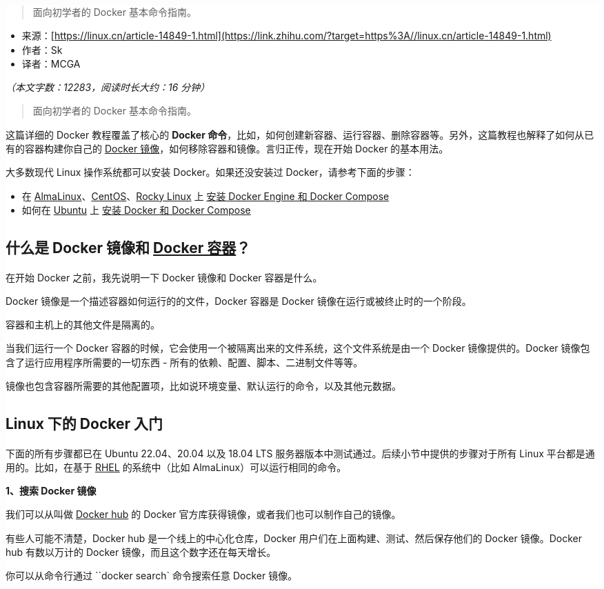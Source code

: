 > 面向初学者的 Docker 基本命令指南。

- 来源：[https://linux.cn/article-14849-1.html](https://link.zhihu.com/?target=https%3A//linux.cn/article-14849-1.html)
- 作者：Sk
- 译者：MCGA

_（本文字数：12283，阅读时长大约：16 分钟）_

> 面向初学者的 Docker 基本命令指南。

这篇详细的 Docker 教程覆盖了核心的 **Docker 命令**，比如，如何创建新容器、运行容器、删除容器等。另外，这篇教程也解释了如何从已有的容器构建你自己的 [Docker 镜像](https://zhida.zhihu.com/search?content_id=209091282&content_type=Article&match_order=1&q=Docker+%E9%95%9C%E5%83%8F&zhida_source=entity)，如何移除容器和镜像。言归正传，现在开始 Docker 的基本用法。

大多数现代 Linux 操作系统都可以安装 Docker。如果还没安装过 Docker，请参考下面的步骤：

- 在 [AlmaLinux](https://zhida.zhihu.com/search?content_id=209091282&content_type=Article&match_order=1&q=AlmaLinux&zhida_source=entity)、[CentOS](https://zhida.zhihu.com/search?content_id=209091282&content_type=Article&match_order=1&q=CentOS&zhida_source=entity)、[Rocky Linux](https://zhida.zhihu.com/search?content_id=209091282&content_type=Article&match_order=1&q=Rocky+Linux&zhida_source=entity) 上 [安装 Docker Engine 和 Docker Compose](https://link.zhihu.com/?target=https%3A//ostechnix.com/install-docker-almalinux-centos-rocky-linux/)
- 如何在 [Ubuntu](https://zhida.zhihu.com/search?content_id=209091282&content_type=Article&match_order=1&q=Ubuntu&zhida_source=entity) 上 [安装 Docker 和 Docker Compose](https://link.zhihu.com/?target=https%3A//ostechnix.com/install-docker-ubuntu/)

## 什么是 Docker 镜像和 [Docker 容器](https://zhida.zhihu.com/search?content_id=209091282&content_type=Article&match_order=1&q=Docker+%E5%AE%B9%E5%99%A8&zhida_source=entity)？

在开始 Docker 之前，我先说明一下 Docker 镜像和 Docker 容器是什么。

Docker 镜像是一个描述容器如何运行的的文件，Docker 容器是 Docker 镜像在运行或被终止时的一个阶段。

容器和主机上的其他文件是隔离的。

当我们运行一个 Docker 容器的时候，它会使用一个被隔离出来的文件系统，这个文件系统是由一个 Docker 镜像提供的。Docker 镜像包含了运行应用程序所需要的一切东西 - 所有的依赖、配置、脚本、二进制文件等等。

镜像也包含容器所需要的其他配置项，比如说环境变量、默认运行的命令，以及其他元数据。

## Linux 下的 Docker 入门

下面的所有步骤都已在 Ubuntu 22.04、20.04 以及 18.04 LTS 服务器版本中测试通过。后续小节中提供的步骤对于所有 Linux 平台都是通用的。比如，在基于 [RHEL](https://zhida.zhihu.com/search?content_id=209091282&content_type=Article&match_order=1&q=RHEL&zhida_source=entity) 的系统中（比如 AlmaLinux）可以运行相同的命令。

**1、搜索 Docker 镜像**

我们可以从叫做 [Docker hub](https://link.zhihu.com/?target=https%3A//hub.docker.com/) 的 Docker 官方库获得镜像，或者我们也可以制作自己的镜像。

有些人可能不清楚，Docker hub 是一个线上的中心化仓库，Docker 用户们在上面构建、测试、然后保存他们的 Docker 镜像。Docker hub 有数以万计的 Docker 镜像，而且这个数字还在每天增长。

你可以从命令行通过 ``docker search` 命令搜索任意 Docker 镜像。
